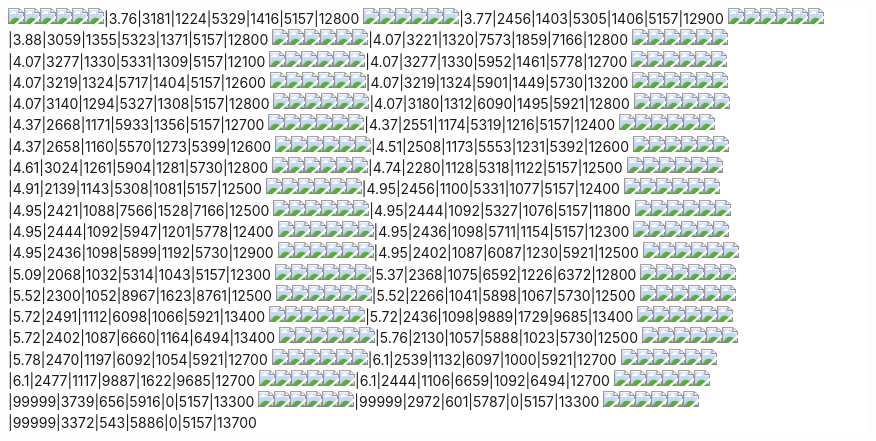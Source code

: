![](/item/3142.png)![](/item/3095.png)![](/item/3006.png)![](/item/3087.png)![](/item/1038.png)![](/item/1038.png)|3.76|3181|1224|5329|1416|5157|12800
![](/item/6671.png)![](/item/3095.png)![](/item/3006.png)![](/item/3046.png)![](/item/1038.png)![](/item/1038.png)|3.77|2456|1403|5305|1406|5157|12900
![](/item/3142.png)![](/item/3095.png)![](/item/3094.png)![](/item/3006.png)![](/item/1038.png)![](/item/1038.png)|3.88|3059|1355|5323|1371|5157|12800
![](/item/3142.png)![](/item/3095.png)![](/item/3006.png)![](/item/6673.png)![](/item/1038.png)![](/item/1038.png)|4.07|3221|1320|7573|1859|7166|12800
![](/item/3142.png)![](/item/3095.png)![](/item/3006.png)![](/item/3179.png)![](/item/1038.png)![](/item/1038.png)|4.07|3277|1330|5331|1309|5157|12100
![](/item/3142.png)![](/item/3095.png)![](/item/3006.png)![](/item/3814.png)![](/item/1038.png)![](/item/1038.png)|4.07|3277|1330|5952|1461|5778|12700
![](/item/3142.png)![](/item/3095.png)![](/item/3006.png)![](/item/3156.png)![](/item/1038.png)![](/item/1038.png)|4.07|3219|1324|5717|1404|5157|12600
![](/item/3142.png)![](/item/3095.png)![](/item/3006.png)![](/item/3161.png)![](/item/1038.png)![](/item/1038.png)|4.07|3219|1324|5901|1449|5730|13200
![](/item/3142.png)![](/item/3095.png)![](/item/3006.png)![](/item/3139.png)![](/item/1038.png)![](/item/1038.png)|4.07|3140|1294|5327|1308|5157|12800
![](/item/3142.png)![](/item/3095.png)![](/item/3006.png)![](/item/3181.png)![](/item/1038.png)![](/item/1038.png)|4.07|3180|1312|6090|1495|5921|12800
![](/item/3095.png)![](/item/3046.png)![](/item/3072.png)![](/item/3006.png)![](/item/1038.png)![](/item/1038.png)|4.37|2668|1171|5933|1356|5157|12700
![](/item/3095.png)![](/item/3006.png)![](/item/3046.png)![](/item/3004.png)![](/item/1038.png)![](/item/1038.png)|4.37|2551|1174|5319|1216|5157|12400
![](/item/3095.png)![](/item/3006.png)![](/item/3046.png)![](/item/6692.png)![](/item/1038.png)![](/item/1038.png)|4.37|2658|1160|5570|1273|5399|12600
![](/item/3095.png)![](/item/3006.png)![](/item/3085.png)![](/item/6692.png)![](/item/1038.png)![](/item/1038.png)|4.51|2508|1173|5553|1231|5392|12600
![](/item/3142.png)![](/item/3095.png)![](/item/3006.png)![](/item/6035.png)![](/item/1038.png)![](/item/1038.png)|4.61|3024|1261|5904|1281|5730|12800
![](/item/3095.png)![](/item/3006.png)![](/item/3046.png)![](/item/3094.png)![](/item/1038.png)![](/item/1038.png)|4.74|2280|1128|5318|1122|5157|12500
![](/item/3095.png)![](/item/3006.png)![](/item/3085.png)![](/item/3094.png)![](/item/1038.png)![](/item/1038.png)|4.91|2139|1143|5308|1081|5157|12500
![](/item/3095.png)![](/item/3006.png)![](/item/3046.png)![](/item/3508.png)![](/item/1038.png)![](/item/1038.png)|4.95|2456|1100|5331|1077|5157|12400
![](/item/3095.png)![](/item/3046.png)![](/item/6673.png)![](/item/3006.png)![](/item/1038.png)![](/item/1038.png)|4.95|2421|1088|7566|1528|7166|12500
![](/item/3095.png)![](/item/3006.png)![](/item/3046.png)![](/item/3179.png)![](/item/1038.png)![](/item/1038.png)|4.95|2444|1092|5327|1076|5157|11800
![](/item/3095.png)![](/item/3006.png)![](/item/3046.png)![](/item/3814.png)![](/item/1038.png)![](/item/1038.png)|4.95|2444|1092|5947|1201|5778|12400
![](/item/3095.png)![](/item/3006.png)![](/item/3046.png)![](/item/3156.png)![](/item/1038.png)![](/item/1038.png)|4.95|2436|1098|5711|1154|5157|12300
![](/item/3095.png)![](/item/3006.png)![](/item/3046.png)![](/item/3161.png)![](/item/1038.png)![](/item/1038.png)|4.95|2436|1098|5899|1192|5730|12900
![](/item/3095.png)![](/item/3006.png)![](/item/3046.png)![](/item/3181.png)![](/item/1038.png)![](/item/1038.png)|4.95|2402|1087|6087|1230|5921|12500
![](/item/3095.png)![](/item/3006.png)![](/item/3085.png)![](/item/3046.png)![](/item/1038.png)![](/item/1038.png)|5.09|2068|1032|5314|1043|5157|12300
![](/item/3095.png)![](/item/3006.png)![](/item/3046.png)![](/item/6333.png)![](/item/1038.png)![](/item/1038.png)|5.37|2368|1075|6592|1226|6372|12800
![](/item/3095.png)![](/item/3006.png)![](/item/3046.png)![](/item/3026.png)![](/item/1038.png)![](/item/1038.png)|5.52|2300|1052|8967|1623|8761|12500
![](/item/3095.png)![](/item/3006.png)![](/item/3046.png)![](/item/6035.png)![](/item/1038.png)![](/item/1038.png)|5.52|2266|1041|5898|1067|5730|12500
![](/item/3095.png)![](/item/3046.png)![](/item/3139.png)![](/item/3181.png)![](/item/1001.png)![](/item/1038.png)|5.72|2491|1112|6098|1066|5921|13400
![](/item/3095.png)![](/item/3046.png)![](/item/3026.png)![](/item/3181.png)![](/item/1001.png)![](/item/1038.png)|5.72|2436|1098|9889|1729|9685|13400
![](/item/3095.png)![](/item/3046.png)![](/item/3181.png)![](/item/6035.png)![](/item/1001.png)![](/item/1038.png)|5.72|2402|1087|6660|1164|6494|13400
![](/item/3095.png)![](/item/3006.png)![](/item/3085.png)![](/item/6035.png)![](/item/1038.png)![](/item/1038.png)|5.76|2130|1057|5888|1023|5730|12500
![](/item/3095.png)![](/item/3006.png)![](/item/3094.png)![](/item/3181.png)![](/item/1038.png)![](/item/1038.png)|5.78|2470|1197|6092|1054|5921|12700
![](/item/3095.png)![](/item/3006.png)![](/item/3139.png)![](/item/3181.png)![](/item/1038.png)![](/item/1038.png)|6.1|2539|1132|6097|1000|5921|12700
![](/item/3095.png)![](/item/3006.png)![](/item/3026.png)![](/item/3181.png)![](/item/1038.png)![](/item/1038.png)|6.1|2477|1117|9887|1622|9685|12700
![](/item/3095.png)![](/item/3006.png)![](/item/3181.png)![](/item/6035.png)![](/item/1038.png)![](/item/1038.png)|6.1|2444|1106|6659|1092|6494|12700
![](/item/6695.png)![](/item/6691.png)![](/item/3095.png)![](/item/3033.png)![](/item/1001.png)![](/item/1038.png)|99999|3739|656|5916|0|5157|13300
![](/item/6695.png)![](/item/6691.png)![](/item/3095.png)![](/item/3094.png)![](/item/1001.png)![](/item/1038.png)|99999|2972|601|5787|0|5157|13300
![](/item/3095.png)![](/item/6691.png)![](/item/3033.png)![](/item/3094.png)![](/item/1001.png)![](/item/1038.png)|99999|3372|543|5886|0|5157|13700